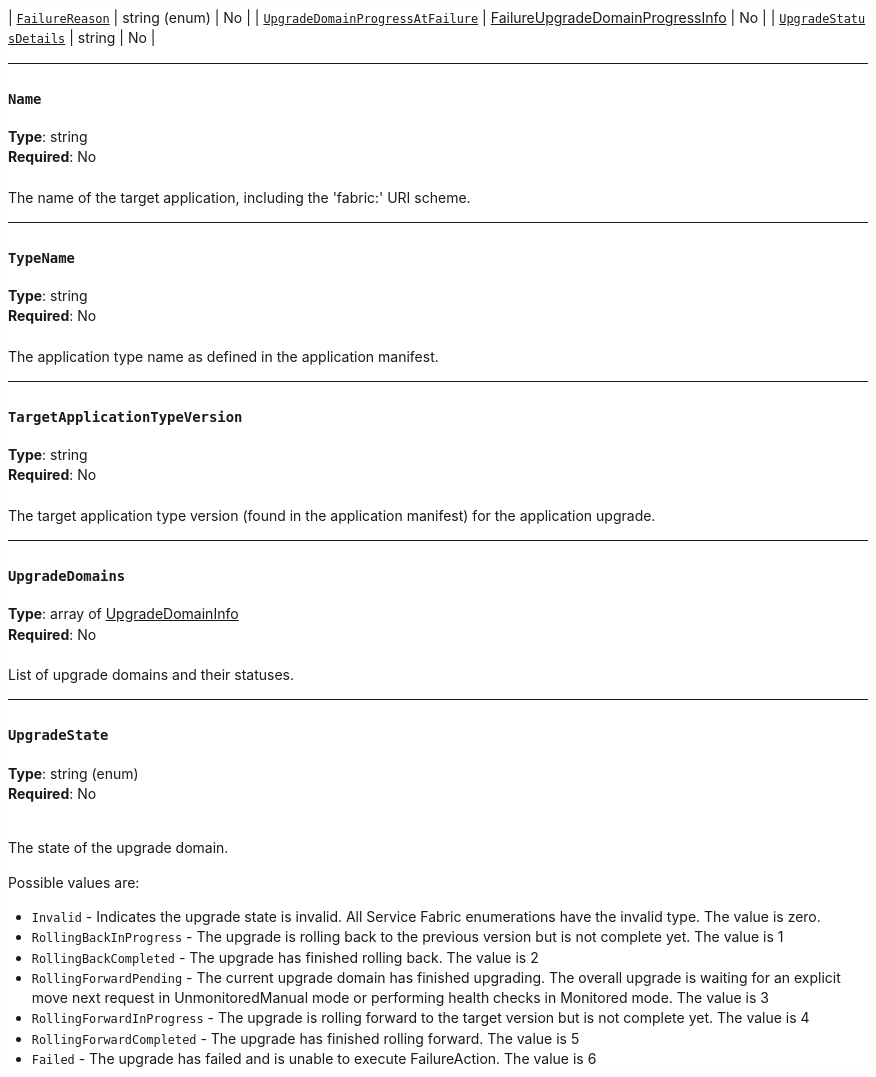 | [`FailureReason`](#failurereason) | string (enum) | No |
| [`UpgradeDomainProgressAtFailure`](#upgradedomainprogressatfailure) | [FailureUpgradeDomainProgressInfo](sfclient-model-failureupgradedomainprogressinfo.md) | No |
| [`UpgradeStatusDetails`](#upgradestatusdetails) | string | No |

____
### `Name`
__Type__: string <br/>
__Required__: No<br/>
<br/>
The name of the target application, including the 'fabric:' URI scheme.

____
### `TypeName`
__Type__: string <br/>
__Required__: No<br/>
<br/>
The application type name as defined in the application manifest.

____
### `TargetApplicationTypeVersion`
__Type__: string <br/>
__Required__: No<br/>
<br/>
The target application type version (found in the application manifest) for the application upgrade.

____
### `UpgradeDomains`
__Type__: array of [UpgradeDomainInfo](sfclient-model-upgradedomaininfo.md) <br/>
__Required__: No<br/>
<br/>
List of upgrade domains and their statuses.

____
### `UpgradeState`
__Type__: string (enum) <br/>
__Required__: No<br/>
<br/>


The state of the upgrade domain.

Possible values are: 

  - `Invalid` - Indicates the upgrade state is invalid. All Service Fabric enumerations have the invalid type. The value is zero.
  - `RollingBackInProgress` - The upgrade is rolling back to the previous version but is not complete yet. The value is 1
  - `RollingBackCompleted` - The upgrade has finished rolling back. The value is 2
  - `RollingForwardPending` - The current upgrade domain has finished upgrading. The overall upgrade is waiting for an explicit move next request in UnmonitoredManual mode or performing health checks in Monitored mode. The value is 3
  - `RollingForwardInProgress` - The upgrade is rolling forward to the target version but is not complete yet. The value is 4
  - `RollingForwardCompleted` - The upgrade has finished rolling forward. The value is 5
  - `Failed` - The upgrade has failed and is unable to execute FailureAction. The value is 6
